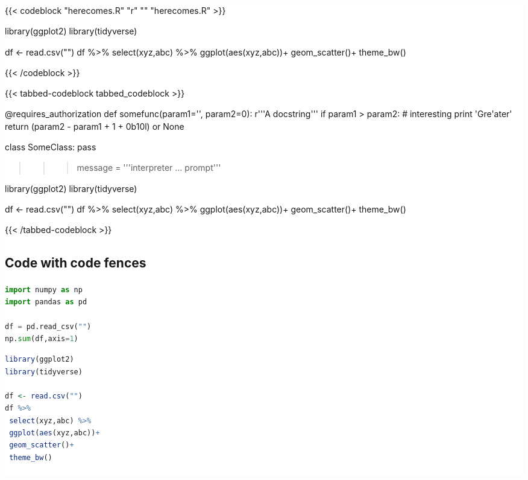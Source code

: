 {{< codeblock "herecomes.R" "r" "" "herecomes.R" >}}

library(ggplot2)
library(tidyverse)

df <- read.csv("")
df %>%
 select(xyz,abc) %>%
 ggplot(aes(xyz,abc))+
 geom_scatter()+
 theme_bw()

{{< /codeblock >}}


{{< tabbed-codeblock tabbed_codeblock >}}

@requires_authorization
def somefunc(param1='', param2=0):
    r'''A docstring'''
    if param1 > param2: # interesting
        print 'Gre\'ater'
    return (param2 - param1 + 1 + 0b10l) or None

class SomeClass:
    pass

>>> message = '''interpreter
... prompt'''



library(ggplot2)
library(tidyverse)

df <- read.csv("")
df %>%
 select(xyz,abc) %>%
 ggplot(aes(xyz,abc))+
 geom_scatter()+
 theme_bw()


{{< /tabbed-codeblock >}}


## Code with code fences

```python
import numpy as np
import pandas as pd

df = pd.read_csv("")
np.sum(df,axis=1)
```

```r 
library(ggplot2)
library(tidyverse)

df <- read.csv("")
df %>%
 select(xyz,abc) %>%
 ggplot(aes(xyz,abc))+
 geom_scatter()+
 theme_bw()
  
```
